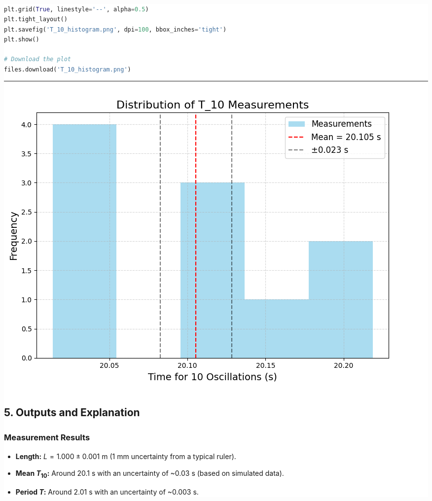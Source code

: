 ```python
plt.grid(True, linestyle='--', alpha=0.5)
plt.tight_layout()
plt.savefig('T_10_histogram.png', dpi=100, bbox_inches='tight')
plt.show()

# Download the plot
files.download('T_10_histogram.png')
```
---
![alt text](image.png)
---

## 5. Outputs and Explanation

### Measurement Results

- **Length:** $L = 1.000 \pm 0.001$ m (1 mm uncertainty from a typical ruler).

- **Mean $T_{10}$:** Around 20.1 s with an uncertainty of ~0.03 s (based on simulated data).

- **Period $T$:** Around 2.01 s with an uncertainty of ~0.003 s.
